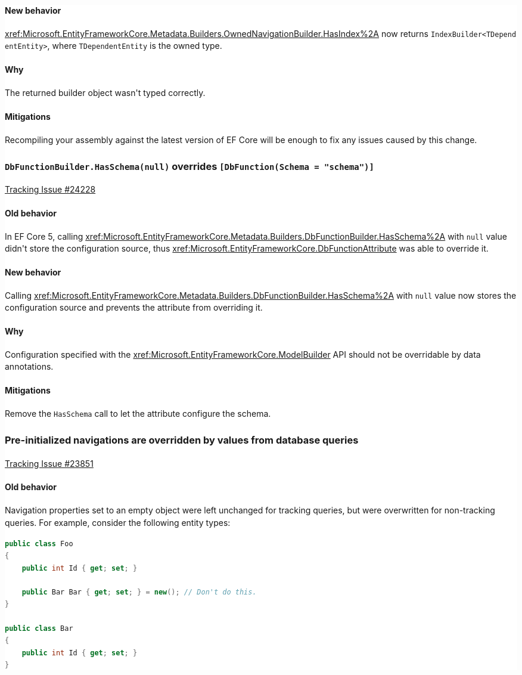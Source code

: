 #### New behavior

<xref:Microsoft.EntityFrameworkCore.Metadata.Builders.OwnedNavigationBuilder.HasIndex%2A> now returns `IndexBuilder<TDependentEntity>`, where `TDependentEntity` is the owned type.

#### Why

The returned builder object wasn't typed correctly.

#### Mitigations

Recompiling your assembly against the latest version of EF Core will be enough to fix any issues caused by this change.

<a name="function-schema"></a>

### `DbFunctionBuilder.HasSchema(null)` overrides `[DbFunction(Schema = "schema")]`

[Tracking Issue #24228](https://github.com/dotnet/efcore/issues/24228)

#### Old behavior

In EF Core 5, calling <xref:Microsoft.EntityFrameworkCore.Metadata.Builders.DbFunctionBuilder.HasSchema%2A> with `null` value didn't store the configuration source, thus <xref:Microsoft.EntityFrameworkCore.DbFunctionAttribute> was able to override it.

#### New behavior

Calling <xref:Microsoft.EntityFrameworkCore.Metadata.Builders.DbFunctionBuilder.HasSchema%2A> with `null` value now stores the configuration source and prevents the attribute from overriding it.

#### Why

Configuration specified with the <xref:Microsoft.EntityFrameworkCore.ModelBuilder> API should not be overridable by data annotations.

#### Mitigations

Remove the `HasSchema` call to let the attribute configure the schema.

<a name="overwrite-navigations"></a>

### Pre-initialized navigations are overridden by values from database queries

[Tracking Issue #23851](https://github.com/dotnet/efcore/issues/23851)

#### Old behavior

Navigation properties set to an empty object were left unchanged for tracking queries, but were overwritten for non-tracking queries. For example, consider the following entity types:

```csharp
public class Foo
{
    public int Id { get; set; }

    public Bar Bar { get; set; } = new(); // Don't do this.
}

public class Bar
{
    public int Id { get; set; }
}
```
